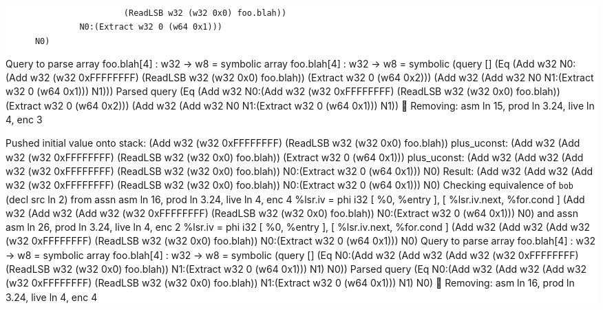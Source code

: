                             (ReadLSB w32 (w32 0x0) foo.blah))
                   N0:(Extract w32 0 (w64 0x1)))
          N0)
Query to parse
array foo.blah[4] : w32 -> w8 = symbolic
array foo.blah[4] : w32 -> w8 = symbolic
(query [] (Eq (Add w32 N0:(Add w32 (w32 0xFFFFFFFF)
                          (ReadLSB w32 (w32 0x0) foo.blah))
              (Extract w32 0 (w64 0x2)))
     (Add w32 (Add w32 N0 N1:(Extract w32 0 (w64 0x1)))
              N1)))
Parsed query
(Eq (Add w32 N0:(Add w32 (w32 0xFFFFFFFF)
                          (ReadLSB w32 (w32 0x0) foo.blah))
              (Extract w32 0 (w64 0x2)))
     (Add w32 (Add w32 N0 N1:(Extract w32 0 (w64 0x1)))
              N1))
🔔 Removing: asm ln 15, prod ln 3.24, live ln 4, enc 3

Pushed initial value onto stack: (Add w32 (w32 0xFFFFFFFF)
          (ReadLSB w32 (w32 0x0) foo.blah))
plus_uconst: (Add w32 (Add w32 (w32 0xFFFFFFFF)
                   (ReadLSB w32 (w32 0x0) foo.blah))
          (Extract w32 0 (w64 0x1)))
plus_uconst: (Add w32 (Add w32 (Add w32 (w32 0xFFFFFFFF)
                            (ReadLSB w32 (w32 0x0) foo.blah))
                   N0:(Extract w32 0 (w64 0x1)))
          N0)
Result: (Add w32 (Add w32 (Add w32 (w32 0xFFFFFFFF)
                            (ReadLSB w32 (w32 0x0) foo.blah))
                   N0:(Extract w32 0 (w64 0x1)))
          N0)
Checking equivalence of `bob` (decl src ln 2) from
  assn asm ln 16, prod ln 3.24, live ln 4, enc 4
  %lsr.iv = phi i32 [ %0, %entry ], [ %lsr.iv.next, %for.cond ]
  (Add w32 (Add w32 (Add w32 (w32 0xFFFFFFFF)
                            (ReadLSB w32 (w32 0x0) foo.blah))
                   N0:(Extract w32 0 (w64 0x1)))
          N0)
and
  assn asm ln 26, prod ln 3.24, live ln 4, enc 2
  %lsr.iv = phi i32 [ %0, %entry ], [ %lsr.iv.next, %for.cond ]
  (Add w32 (Add w32 (Add w32 (w32 0xFFFFFFFF)
                            (ReadLSB w32 (w32 0x0) foo.blah))
                   N0:(Extract w32 0 (w64 0x1)))
          N0)
Query to parse
array foo.blah[4] : w32 -> w8 = symbolic
array foo.blah[4] : w32 -> w8 = symbolic
(query [] (Eq N0:(Add w32 (Add w32 (Add w32 (w32 0xFFFFFFFF)
                                   (ReadLSB w32 (w32 0x0) foo.blah))
                          N1:(Extract w32 0 (w64 0x1)))
                 N1)
     N0))
Parsed query
(Eq N0:(Add w32 (Add w32 (Add w32 (w32 0xFFFFFFFF)
                                   (ReadLSB w32 (w32 0x0) foo.blah))
                          N1:(Extract w32 0 (w64 0x1)))
                 N1)
     N0)
🔔 Removing: asm ln 16, prod ln 3.24, live ln 4, enc 4
